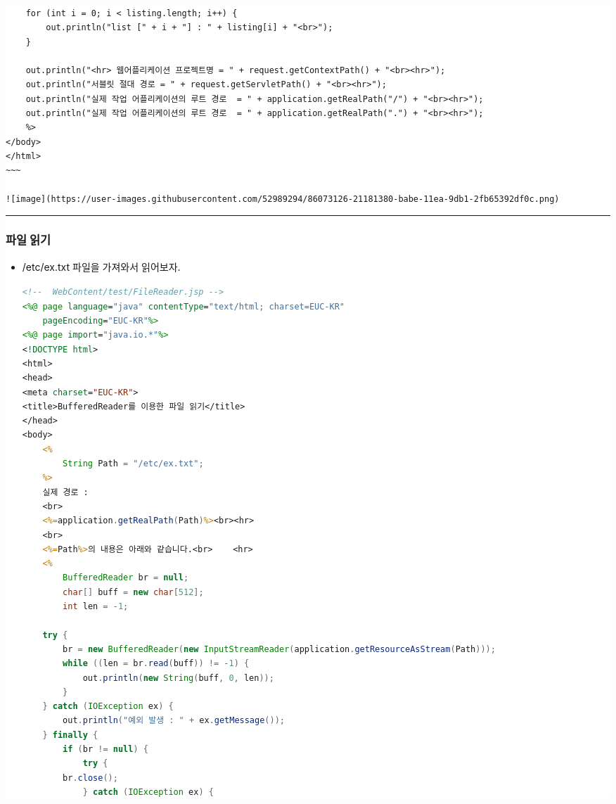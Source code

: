         for (int i = 0; i < listing.length; i++) {
            out.println("list [" + i + "] : " + listing[i] + "<br>");
        }

        out.println("<hr> 웹어플리케이션 프로젝트명 = " + request.getContextPath() + "<br><hr>");
        out.println("서블릿 절대 경로 = " + request.getServletPath() + "<br><hr>");
        out.println("실제 작업 어플리케이션의 루트 경로  = " + application.getRealPath("/") + "<br><hr>");
        out.println("실제 작업 어플리케이션의 루트 경로  = " + application.getRealPath(".") + "<br><hr>");
        %>
    </body>
    </html>
    ~~~

	![image](https://user-images.githubusercontent.com/52989294/86073126-21181380-babe-11ea-9db1-2fb65392df0c.png)

***

### 파일 읽기
- /etc/ex.txt 파일을 가져와서 읽어보자.
    ~~~ jsp
    <!--  WebContent/test/FileReader.jsp -->
    <%@ page language="java" contentType="text/html; charset=EUC-KR"
        pageEncoding="EUC-KR"%>
    <%@ page import="java.io.*"%>
    <!DOCTYPE html>
    <html>
    <head>
    <meta charset="EUC-KR">
    <title>BufferedReader를 이용한 파일 읽기</title>
    </head>
    <body>
        <%
            String Path = "/etc/ex.txt";
        %>
        실제 경로 :
        <br>
        <%=application.getRealPath(Path)%><br><hr>
        <br>
        <%=Path%>의 내용은 아래와 같습니다.<br>	<hr>
        <%
            BufferedReader br = null;
            char[] buff = new char[512];
            int len = -1;

        try {
            br = new BufferedReader(new InputStreamReader(application.getResourceAsStream(Path)));
            while ((len = br.read(buff)) != -1) {
                out.println(new String(buff, 0, len));
            }
        } catch (IOException ex) {
            out.println("예외 발생 : " + ex.getMessage());
        } finally {
            if (br != null) {
                try {
            br.close();
                } catch (IOException ex) {
